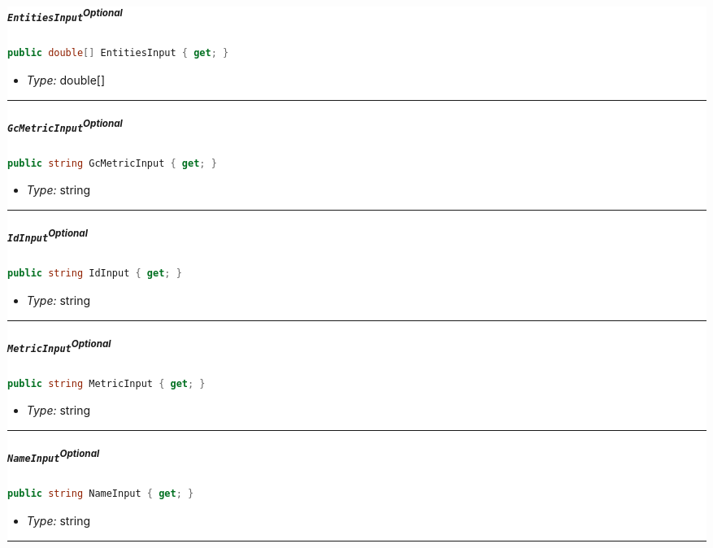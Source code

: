 
##### `EntitiesInput`<sup>Optional</sup> <a name="EntitiesInput" id="@cdktf/provider-newrelic.alertCondition.AlertCondition.property.entitiesInput"></a>

```csharp
public double[] EntitiesInput { get; }
```

- *Type:* double[]

---

##### `GcMetricInput`<sup>Optional</sup> <a name="GcMetricInput" id="@cdktf/provider-newrelic.alertCondition.AlertCondition.property.gcMetricInput"></a>

```csharp
public string GcMetricInput { get; }
```

- *Type:* string

---

##### `IdInput`<sup>Optional</sup> <a name="IdInput" id="@cdktf/provider-newrelic.alertCondition.AlertCondition.property.idInput"></a>

```csharp
public string IdInput { get; }
```

- *Type:* string

---

##### `MetricInput`<sup>Optional</sup> <a name="MetricInput" id="@cdktf/provider-newrelic.alertCondition.AlertCondition.property.metricInput"></a>

```csharp
public string MetricInput { get; }
```

- *Type:* string

---

##### `NameInput`<sup>Optional</sup> <a name="NameInput" id="@cdktf/provider-newrelic.alertCondition.AlertCondition.property.nameInput"></a>

```csharp
public string NameInput { get; }
```

- *Type:* string

---
